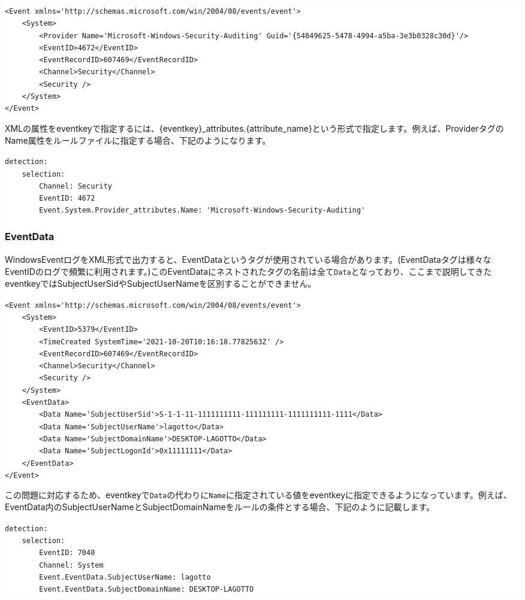 ````````````
<Event xmlns='http://schemas.microsoft.com/win/2004/08/events/event'>
    <System>
        <Provider Name='Microsoft-Windows-Security-Auditing' Guid='{54849625-5478-4994-a5ba-3e3b0328c30d}'/>
        <EventID>4672</EventID>
        <EventRecordID>607469</EventRecordID>
        <Channel>Security</Channel>
        <Security />
    </System>
</Event>
````````````

XMLの属性をeventkeyで指定するには、{eventkey}_attributes.{attribute_name}という形式で指定します。例えば、ProviderタグのName属性をルールファイルに指定する場合、下記のようになります。

``````
detection:
    selection:
        Channel: Security
        EventID: 4672
        Event.System.Provider_attributes.Name: 'Microsoft-Windows-Security-Auditing'
``````

### EventData
WindowsEventログをXML形式で出力すると、EventDataというタグが使用されている場合があります。(EventDataタグは様々なEventIDのログで頻繁に利用されます。)このEventDataにネストされたタグの名前は全て`Data`となっており、ここまで説明してきたeventkeyではSubjectUserSidやSubjectUserNameを区別することができません。
````````````
<Event xmlns='http://schemas.microsoft.com/win/2004/08/events/event'>
    <System>
        <EventID>5379</EventID>
        <TimeCreated SystemTime='2021-10-20T10:16:18.7782563Z' />
        <EventRecordID>607469</EventRecordID>
        <Channel>Security</Channel>
        <Security />
    </System>
    <EventData>
        <Data Name='SubjectUserSid'>S-1-1-11-1111111111-111111111-1111111111-1111</Data>
        <Data Name='SubjectUserName'>lagotto</Data>
        <Data Name='SubjectDomainName'>DESKTOP-LAGOTTO</Data>
        <Data Name='SubjectLogonId'>0x11111111</Data>
    </EventData>
</Event>
````````````

この問題に対応するため、eventkeyで`Data`の代わりに`Name`に指定されている値をeventkeyに指定できるようになっています。例えば、EventData内のSubjectUserNameとSubjectDomainNameをルールの条件とする場合、下記のように記載します。

``````
detection:
    selection:
        EventID: 7040
        Channel: System
        Event.EventData.SubjectUserName: lagotto
        Event.EventData.SubjectDomainName: DESKTOP-LAGOTTO
``````
